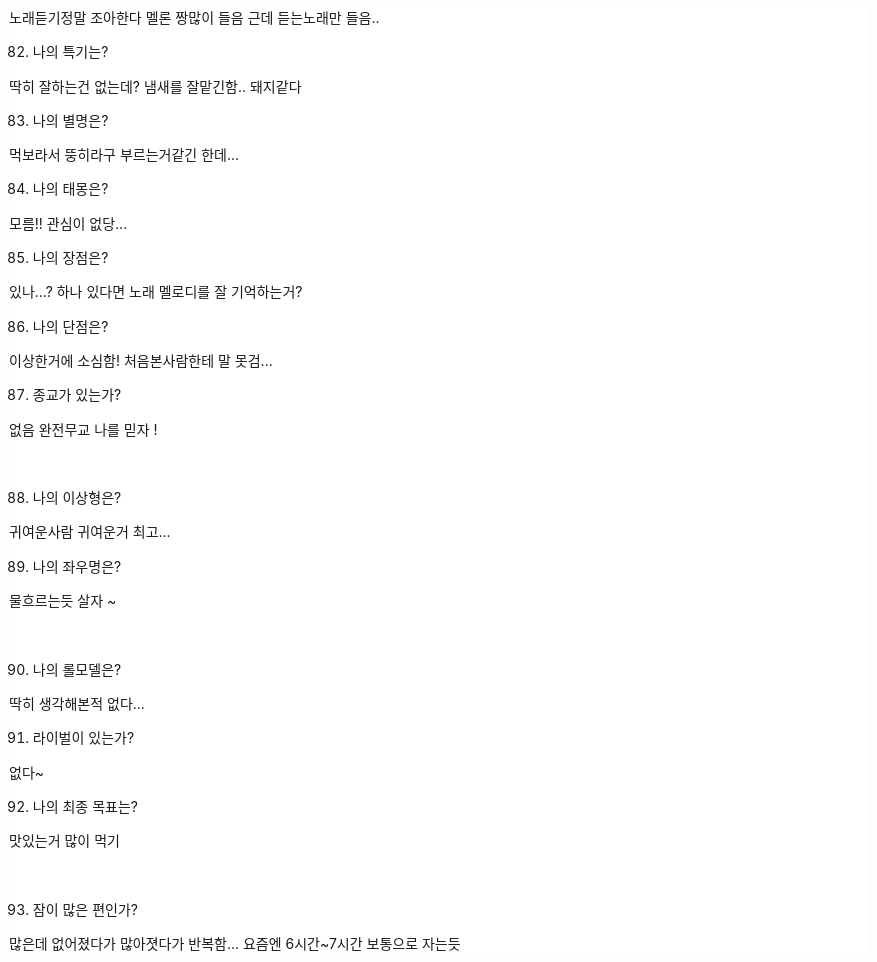 노래듣기정말 조아한다 멜론 짱많이 들음 근데 듣는노래만 들음..


82. 나의 특기는?

딱히 잘하는건 없는데? 냄새를 잘맡긴함.. 돼지같다
​

83. 나의 별명은?

먹보라서 뚱히라구 부르는거같긴 한데...
​

84. 나의 태몽은?

모름!! 관심이 없당...
​

85. 나의 장점은?

있나...? 하나 있다면 노래 멜로디를 잘 기억하는거?
​

86. 나의 단점은?

이상한거에 소심함! 처음본사람한테 말 못검...
​

87. 종교가 있는가?

없음 완전무교 나를 믿자 !

​

88. 나의 이상형은?

귀여운사람 귀여운거 최고...


89. 나의 좌우명은?

​물흐르는듯 살자 ~

​

90. 나의 롤모델은?

딱히 생각해본적 없다...


91. 라이벌이 있는가?

없다~
​

92. 나의 최종 목표는?

맛있는거 많이 먹기

​

93. 잠이 많은 편인가?

많은데 없어졌다가 많아졋다가 반복함... 요즘엔 6시간~7시간 보통으로 자는듯
​
